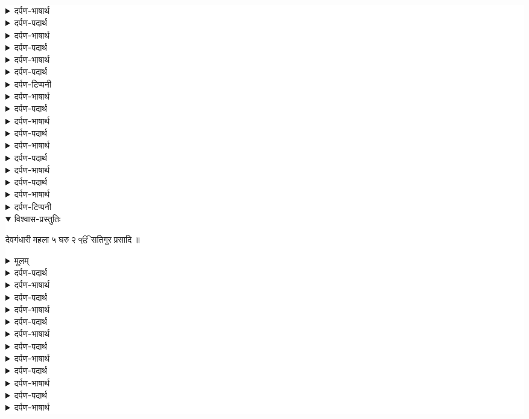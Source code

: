 <details><summary>दर्पण-भाषार्थ</summary></details>

<details><summary>दर्पण-पदार्थ</summary></details>

<details><summary>दर्पण-भाषार्थ</summary></details>

<details><summary>दर्पण-पदार्थ</summary></details>

<details><summary>दर्पण-भाषार्थ</summary></details>

<details><summary>दर्पण-पदार्थ</summary></details>

<details><summary>दर्पण-टिप्पनी</summary></details>

<details><summary>दर्पण-भाषार्थ</summary></details>

<details><summary>दर्पण-पदार्थ</summary></details>

<details><summary>दर्पण-भाषार्थ</summary></details>

<details><summary>दर्पण-पदार्थ</summary></details>

<details><summary>दर्पण-भाषार्थ</summary></details>

<details><summary>दर्पण-पदार्थ</summary></details>

<details><summary>दर्पण-भाषार्थ</summary></details>

<details><summary>दर्पण-पदार्थ</summary></details>

<details><summary>दर्पण-भाषार्थ</summary></details>

<details><summary>दर्पण-टिप्पनी</summary></details>

<details open><summary>विश्वास-प्रस्तुतिः</summary>

देवगंधारी महला ५ घरु २ ੴ सतिगुर प्रसादि ॥
</details>

<details><summary>मूलम्</summary></details>

<details><summary>दर्पण-पदार्थ</summary></details>

<details><summary>दर्पण-भाषार्थ</summary></details>

<details><summary>दर्पण-पदार्थ</summary></details>

<details><summary>दर्पण-भाषार्थ</summary></details>

<details><summary>दर्पण-पदार्थ</summary></details>

<details><summary>दर्पण-भाषार्थ</summary></details>

<details><summary>दर्पण-पदार्थ</summary></details>

<details><summary>दर्पण-भाषार्थ</summary></details>

<details><summary>दर्पण-पदार्थ</summary></details>

<details><summary>दर्पण-भाषार्थ</summary></details>

<details><summary>दर्पण-पदार्थ</summary></details>

<details><summary>दर्पण-भाषार्थ</summary></details>
